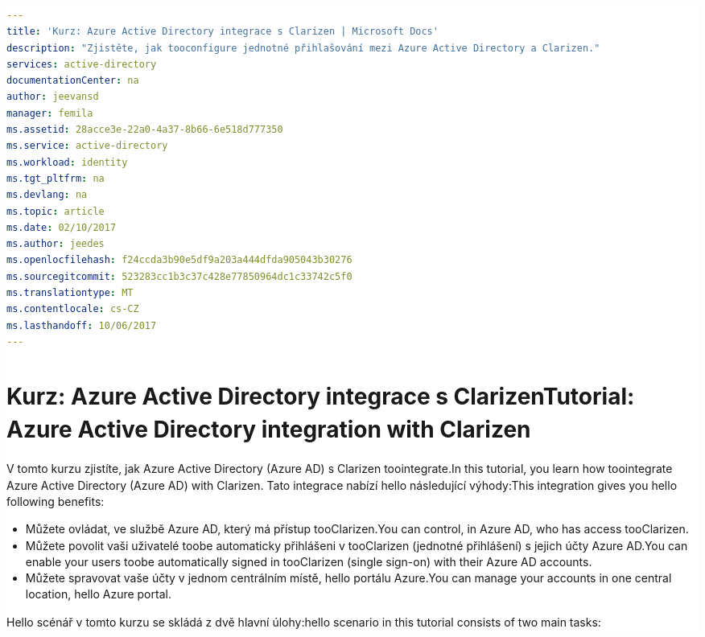 ```yaml
---
title: 'Kurz: Azure Active Directory integrace s Clarizen | Microsoft Docs'
description: "Zjistěte, jak tooconfigure jednotné přihlašování mezi Azure Active Directory a Clarizen."
services: active-directory
documentationCenter: na
author: jeevansd
manager: femila
ms.assetid: 28acce3e-22a0-4a37-8b66-6e518d777350
ms.service: active-directory
ms.workload: identity
ms.tgt_pltfrm: na
ms.devlang: na
ms.topic: article
ms.date: 02/10/2017
ms.author: jeedes
ms.openlocfilehash: f24ccda3b90e5df9a203a444dfda905043b30276
ms.sourcegitcommit: 523283cc1b3c37c428e77850964dc1c33742c5f0
ms.translationtype: MT
ms.contentlocale: cs-CZ
ms.lasthandoff: 10/06/2017
---
```

# <a name="tutorial-azure-active-directory-integration-with-clarizen"></a><span data-ttu-id="9599c-103">Kurz: Azure Active Directory integrace s Clarizen</span><span class="sxs-lookup"><span data-stu-id="9599c-103">Tutorial: Azure Active Directory integration with Clarizen</span></span>

<span data-ttu-id="9599c-104">V tomto kurzu zjistíte, jak Azure Active Directory (Azure AD) s Clarizen toointegrate.</span><span class="sxs-lookup"><span data-stu-id="9599c-104">In this tutorial, you learn how toointegrate Azure Active Directory (Azure AD) with Clarizen.</span></span> <span data-ttu-id="9599c-105">Tato integrace nabízí hello následující výhody:</span><span class="sxs-lookup"><span data-stu-id="9599c-105">This integration gives you hello following benefits:</span></span>

- <span data-ttu-id="9599c-106">Můžete ovládat, ve službě Azure AD, který má přístup tooClarizen.</span><span class="sxs-lookup"><span data-stu-id="9599c-106">You can control, in Azure AD, who has access tooClarizen.</span></span>
- <span data-ttu-id="9599c-107">Můžete povolit vaši uživatelé toobe automaticky přihlášeni v tooClarizen (jednotné přihlášení) s jejich účty Azure AD.</span><span class="sxs-lookup"><span data-stu-id="9599c-107">You can enable your users toobe automatically signed in tooClarizen (single sign-on) with their Azure AD accounts.</span></span>
- <span data-ttu-id="9599c-108">Můžete spravovat vaše účty v jednom centrálním místě, hello portálu Azure.</span><span class="sxs-lookup"><span data-stu-id="9599c-108">You can manage your accounts in one central location, hello Azure portal.</span></span>

<span data-ttu-id="9599c-109">Hello scénář v tomto kurzu se skládá z dvě hlavní úlohy:</span><span class="sxs-lookup"><span data-stu-id="9599c-109">hello scenario in this tutorial consists of two main tasks:</span></span>

